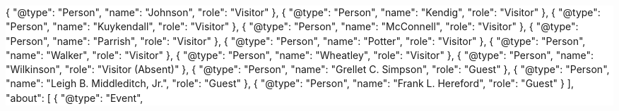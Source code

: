 {
"@type": "Person",
"name": "Johnson",
"role": "Visitor"
},
{
"@type": "Person",
"name": "Kendig",
"role": "Visitor"
},
{
"@type": "Person",
"name": "Kuykendall",
"role": "Visitor"
},
{
"@type": "Person",
"name": "McConnell",
"role": "Visitor"
},
{
"@type": "Person",
"name": "Parrish",
"role": "Visitor"
},
{
"@type": "Person",
"name": "Potter",
"role": "Visitor"
},
{
"@type": "Person",
"name": "Walker",
"role": "Visitor"
},
{
"@type": "Person",
"name": "Wheatley",
"role": "Visitor"
},
{
"@type": "Person",
"name": "Wilkinson",
"role": "Visitor (Absent)"
},
{
"@type": "Person",
"name": "Grellet C. Simpson",
"role": "Guest"
},
{
"@type": "Person",
"name": "Leigh B. Middleditch, Jr.",
"role": "Guest"
},
{
"@type": "Person",
"name": "Frank L. Hereford",
"role": "Guest"
}
],
"about": \[
{
"@type": "Event",